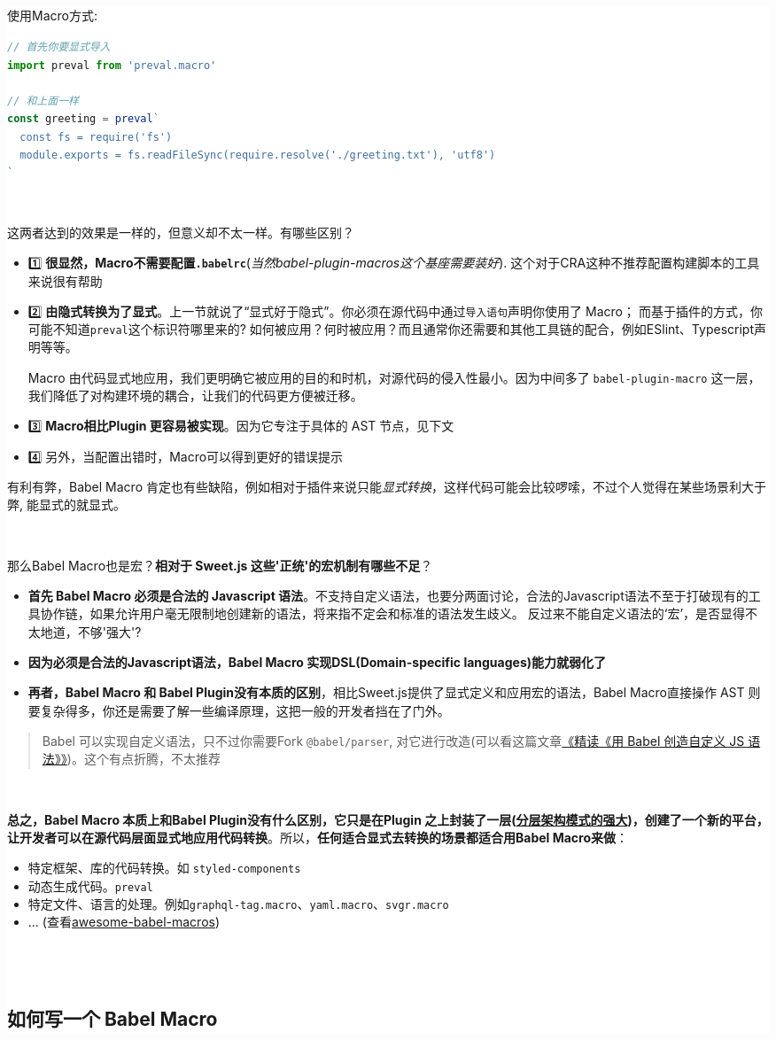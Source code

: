 使用Macro方式:

```js
// 首先你要显式导入
import preval from 'preval.macro'

// 和上面一样
const greeting = preval`
  const fs = require('fs')
  module.exports = fs.readFileSync(require.resolve('./greeting.txt'), 'utf8')
`
```

<br>

这两者达到的效果是一样的，但意义却不太一样。有哪些区别？

- 1️⃣ **很显然，Macro不需要配置`.babelrc`**(*当然babel-plugin-macros这个基座需要装好*). 这个对于CRA这种不推荐配置构建脚本的工具来说很有帮助

- 2️⃣ **由隐式转换为了显式**。上一节就说了“显式好于隐式”。你必须在源代码中通过`导入语句`声明你使用了 Macro； 而基于插件的方式，你可能不知道`preval`这个标识符哪里来的? 如何被应用？何时被应用？而且通常你还需要和其他工具链的配合，例如ESlint、Typescript声明等等。

    Macro 由代码显式地应用，我们更明确它被应用的目的和时机，对源代码的侵入性最小。因为中间多了 `babel-plugin-macro` 这一层，我们降低了对构建环境的耦合，让我们的代码更方便被迁移。

- 3️⃣ **Macro相比Plugin 更容易被实现**。因为它专注于具体的 AST 节点，见下文

- 4️⃣ 另外，当配置出错时，Macro可以得到更好的错误提示

有利有弊，Babel Macro 肯定也有些缺陷，例如相对于插件来说只能*显式转换*，这样代码可能会比较啰嗦，不过个人觉得在某些场景利大于弊, 能显式的就显式。

<br>

那么Babel Macro也是宏？**相对于 Sweet.js 这些'正统'的宏机制有哪些不足**？

- **首先 Babel Macro 必须是合法的 Javascript 语法**。不支持自定义语法，也要分两面讨论，合法的Javascript语法不至于打破现有的工具协作链，如果允许用户毫无限制地创建新的语法，将来指不定会和标准的语法发生歧义。 反过来不能自定义语法的‘宏’，是否显得不太地道，不够'强大'?

- **因为必须是合法的Javascript语法，Babel Macro 实现DSL(Domain-specific languages)能力就弱化了**

- **再者，Babel Macro 和 Babel Plugin没有本质的区别**，相比Sweet.js提供了显式定义和应用宏的语法，Babel Macro直接操作 AST 则要复杂得多，你还是需要了解一些编译原理，这把一般的开发者挡在了门外。

> Babel 可以实现自定义语法，只不过你需要Fork `@babel/parser`, 对它进行改造(可以看这篇文章[《精读《用 Babel 创造自定义 JS 语法》》](https://juejin.im/post/5d9be731f265da5bbc3e879b))。这个有点折腾，不太推荐

<br>

**总之，Babel Macro 本质上和Babel Plugin没有什么区别，它只是在Plugin 之上封装了一层([分层架构模式的强大](https://juejin.im/post/5d7ffad551882545ff173083))，创建了一个新的平台，让开发者可以在源代码层面显式地应用代码转换**。所以，**任何适合显式去转换的场景都适合用Babel Macro来做**：

- 特定框架、库的代码转换。如 `styled-components`
- 动态生成代码。`preval`
- 特定文件、语言的处理。例如`graphql-tag.macro`、`yaml.macro`、`svgr.macro`
- ... (查看[awesome-babel-macros](https://github.com/jgierer12/awesome-babel-macros#graphql))

<br>
<br>

## 如何写一个 Babel Macro
